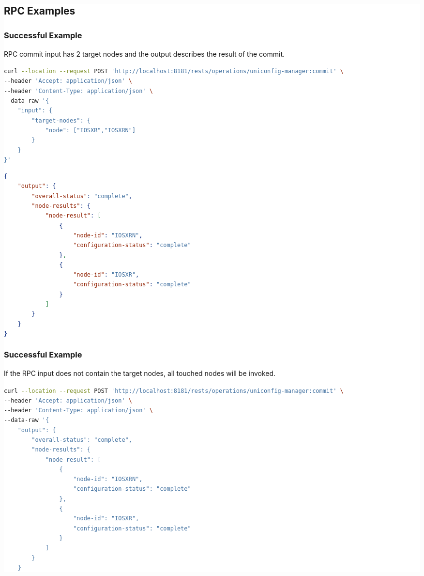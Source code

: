 ## RPC Examples

### Successful Example

RPC commit input has 2 target nodes and the output describes the result
of the commit.

```bash RPC Request
curl --location --request POST 'http://localhost:8181/rests/operations/uniconfig-manager:commit' \
--header 'Accept: application/json' \
--header 'Content-Type: application/json' \
--data-raw '{
    "input": {
        "target-nodes": {
            "node": ["IOSXR","IOSXRN"]
        }
    }
}'
```

```json RPC Response, Status: 200
{
    "output": {
        "overall-status": "complete",
        "node-results": {
            "node-result": [
                {
                    "node-id": "IOSXRN",
                    "configuration-status": "complete"
                },
                {
                    "node-id": "IOSXR",
                    "configuration-status": "complete"
                }
            ]
        }
    }
}
```

### Successful Example

If the RPC input does not contain the target nodes, all touched nodes
will be invoked.

```bash RPC Request
curl --location --request POST 'http://localhost:8181/rests/operations/uniconfig-manager:commit' \
--header 'Accept: application/json' \
--header 'Content-Type: application/json' \
--data-raw '{
    "output": {
        "overall-status": "complete",
        "node-results": {
            "node-result": [
                {
                    "node-id": "IOSXRN",
                    "configuration-status": "complete"
                },
                {
                    "node-id": "IOSXR",
                    "configuration-status": "complete"
                }
            ]
        }
    }
```